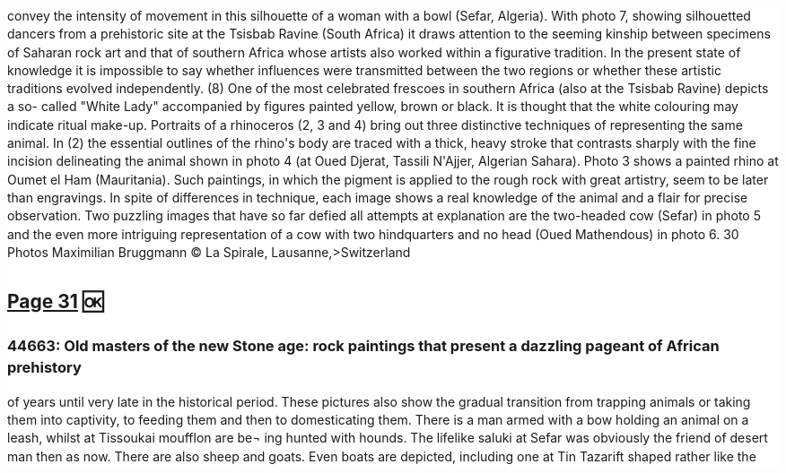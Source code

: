 convey the intensity of movement in this
silhouette of a woman with a bowl (Sefar,
Algeria). With photo 7, showing
silhouetted dancers from a prehistoric site
at the Tsisbab Ravine (South Africa) it
draws attention to the seeming kinship
between specimens of Saharan rock art
and that of southern Africa whose artists
also worked within a figurative tradition.
In the present state of knowledge it is
impossible to say whether influences were
transmitted between the two regions or
whether these artistic traditions evolved
independently. (8) One of the most
celebrated frescoes in southern Africa
(also at the Tsisbab Ravine) depicts a so-
called "White Lady" accompanied by
figures painted yellow, brown or black. It
is thought that the white colouring may
indicate ritual make-up. Portraits of a
rhinoceros (2, 3 and 4) bring out three
distinctive techniques of representing the
same animal. In (2) the essential outlines
of the rhino's body are traced with a
thick, heavy stroke that contrasts sharply
with the fine incision delineating the
animal shown in photo 4 (at Oued Djerat,
Tassili N'Ajjer, Algerian Sahara). Photo 3
shows a painted rhino at Oumet el Ham
(Mauritania). Such paintings, in which the
pigment is applied to the rough rock with
great artistry, seem to be later than
engravings. In spite of differences in
technique, each image shows a real
knowledge of the animal and a flair for
precise observation. Two puzzling images
that have so far defied all attempts at
explanation are the two-headed cow
(Sefar) in photo 5 and the even more
intriguing representation of a cow with
two hindquarters and no head (Oued
Mathendous) in photo 6.
30
Photos Maximilian Bruggmann © La Spirale, Lausanne,>Switzerland
## [Page 31](https://demo.humlab.umu.se/courier/074777engo.pdf#page=31) 🆗
### 44663: Old masters of the new Stone age: rock paintings that present a dazzling pageant of African prehistory
of years until very late in the historical
period.
These pictures also show the gradual
transition from trapping animals or taking
them into captivity, to feeding them and
then to domesticating them. There is a man
armed with a bow holding an animal on a
leash, whilst at Tissoukai moufflon are be¬
ing hunted with hounds. The lifelike saluki
at Sefar was obviously the friend of desert
man then as now. There are also sheep and
goats. Even boats are depicted, including
one at Tin Tazarift shaped rather like the
